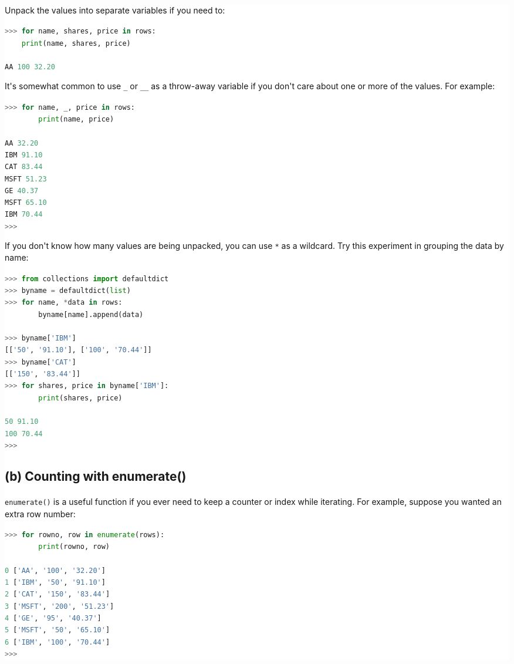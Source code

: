 Unpack the values into separate variables if you need to:

```python
>>> for name, shares, price in rows:
    print(name, shares, price)

AA 100 32.20
```

It's somewhat common to use `_` or `__` as a throw-away variable if you don't care
about one or more of the values. For example:

```python
>>> for name, _, price in rows:
        print(name, price)

AA 32.20
IBM 91.10
CAT 83.44
MSFT 51.23
GE 40.37
MSFT 65.10
IBM 70.44
>>>
```

If you don't know how many values are being unpacked, you can use `*` as a wildcard.
Try this experiment in grouping the data by name:

```python
>>> from collections import defaultdict
>>> byname = defaultdict(list)
>>> for name, *data in rows:
        byname[name].append(data)

>>> byname['IBM']
[['50', '91.10'], ['100', '70.44']]
>>> byname['CAT']
[['150', '83.44']]
>>> for shares, price in byname['IBM']:
        print(shares, price)

50 91.10
100 70.44
>>>
```

## (b) Counting with enumerate()

`enumerate()` is a useful function if you ever need to keep a counter
or index while iterating. For example, suppose you wanted an extra row
number:

```python
>>> for rowno, row in enumerate(rows):
        print(rowno, row)

0 ['AA', '100', '32.20']
1 ['IBM', '50', '91.10']
2 ['CAT', '150', '83.44']
3 ['MSFT', '200', '51.23']
4 ['GE', '95', '40.37']
5 ['MSFT', '50', '65.10']
6 ['IBM', '100', '70.44']
>>>
```
